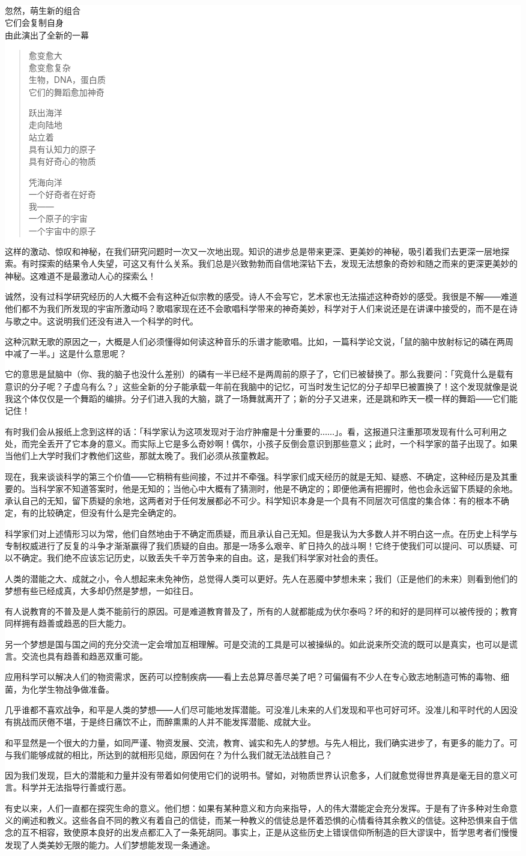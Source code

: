 忽然，萌生新的组合  
它们会复制自身  
由此演出了全新的一幕
>
> 愈变愈大  
愈变愈复杂  
生物，DNA，蛋白质  
它们的舞蹈愈加神奇
>
> 跃出海洋  
走向陆地  
站立着  
具有认知力的原子  
具有好奇心的物质
>
> 凭海向洋  
一个好奇者在好奇  
我——  
一个原子的宇宙  
一个宇宙中的原子

这样的激动、惊叹和神秘，在我们研究问题时一次又一次地出现。知识的进步总是带来更深、更美妙的神秘，吸引着我们去更深一层地探索。有时探索的结果令人失望，可这又有什么关系。我们总是兴致勃勃而自信地深钻下去，发现无法想象的奇妙和随之而来的更深更美妙的神秘。这难道不是最激动人心的探索么！

诚然，没有过科学研究经历的人大概不会有这种近似宗教的感受。诗人不会写它，艺术家也无法描述这种奇妙的感受。我很是不解——难道他们都不为我们所发现的宇宙所激动吗？歌唱家现在还不会歌唱科学带来的神奇美妙，科学对于人们来说还是在讲课中接受的，而不是在诗与歌之中。这说明我们还没有进入一个科学的时代。

这种沉默无歌的原因之一，大概是人们必须懂得如何读这种音乐的乐谱才能歌唱。比如，一篇科学论文说，「鼠的脑中放射标记的磷在两周中减了一半。」这是什么意思呢？

它的意思是鼠脑中（你、我的脑子也没什么差别）的磷有一半已经不是两周前的原子了，它们已被替换了。那么我要问：「究竟什么是载有意识的分子呢？子虚乌有么？」这些全新的分子能承载一年前在我脑中的记忆，可当时发生记忆的分子却早巳被置换了！这个发现就像是说我这个体仅仅是一个舞蹈的编排。分子们进入我的大脑，跳了一场舞就离开了；新的分子又进来，还是跳和昨天一模一样的舞蹈——它们能记住！

有时我们会从报纸上念到这样的话：「科学家认为这项发现对于治疗肿瘤是十分重要的……」。看，这报道只注重那项发现有什么可利用之处，而完全丢开了它本身的意义。而实际上它是多么奇妙啊！偶尔，小孩子反倒会意识到那些意义；此时，一个科学家的苗子出现了。如果当他们上大学时我们才教他们这些，那就太晚了。我们必须从孩童教起。

现在，我来谈谈科学的第三个价值——它稍稍有些间接，不过并不牵强。科学家们成天经历的就是无知、疑惑、不确定，这种经历是及其重要的。当科学家不知道答案时，他是无知的；当他心中大概有了猜测时，他是不确定的；即便他满有把握时，他也会永远留下质疑的余地。承认自己的无知，留下质疑的余地，这两者对于任何发展都必不可少。科学知识本身是一个具有不同层次可信度的集合体：有的根本不确定，有的比较确定，但没有什么是完全确定的。

科学家们对上述情形习以为常，他们自然地由于不确定而质疑，而且承认自己无知。但是我认为大多数人并不明白这一点。在历史上科学与专制权威进行了反复的斗争才渐渐赢得了我们质疑的自由。那是一场多么艰辛、旷日持久的战斗啊！它终于使我们可以提问、可以质疑、可以不确定。我们绝不应该忘记历史，以致丢失千辛万苦争来的自由。这，是我们科学家对社会的责任。

人类的潜能之大、成就之小，令人想起来未免神伤，总觉得人类可以更好。先人在恶魇中梦想未来；我们（正是他们的未来）则看到他们的梦想有些已经成真，大多却仍然是梦想，一如往日。

有人说教育的不普及是人类不能前行的原因。可是难道教育普及了，所有的人就都能成为伏尔泰吗？坏的和好的是同样可以被传授的；教育同样拥有趋善或趋恶的巨大能力。

另一个梦想是国与国之间的充分交流一定会增加互相理解。可是交流的工具是可以被操纵的。如此说来所交流的既可以是真实，也可以是谎言。交流也具有趋善和趋恶双重可能。

应用科学可以解决人们的物资需求，医药可以控制疾病——看上去总算尽善尽美了吧？可偏偏有不少人在专心致志地制造可怖的毒物、细菌，为化学生物战争做准备。

几乎谁都不喜欢战争，和平是人类的梦想——人们尽可能地发挥潜能。可没准儿未来的人们发现和平也可好可坏。没准儿和平时代的人因没有挑战而厌倦不堪，于是终日痛饮不止，而醉熏熏的人并不能发挥潜能、成就大业。

和平显然是一个很大的力量，如同严谨、物资发展、交流，教育、诚实和先人的梦想。与先人相比，我们确实进步了，有更多的能力了。可与我们能够成就的相比，所达到的就相形见绌，原因何在？为什么我们就无法战胜自己？

因为我们发现，巨大的潜能和力量并没有带着如何使用它们的说明书。譬如，对物质世界认识愈多，人们就愈觉得世界真是毫无目的意义可言。科学并无法指导行善或行恶。

有史以来，人们一直都在探究生命的意义。他们想：如果有某种意义和方向来指导，人的伟大潜能定会充分发挥。于是有了许多种对生命意义的阐述和教义。这些各自不同的教义有着自己的信徒，而某一种教义的信徒总是怀着恐惧的心情看待其余教义的信徒。这种恐惧来自于信念的互不相容，致使原本良好的出发点都汇入了一条死胡同。事实上，正是从这些历史上错误信仰所制造的巨大谬误中，哲学思考者们慢慢发现了人类美妙无限的能力。人们梦想能发现一条通途。
